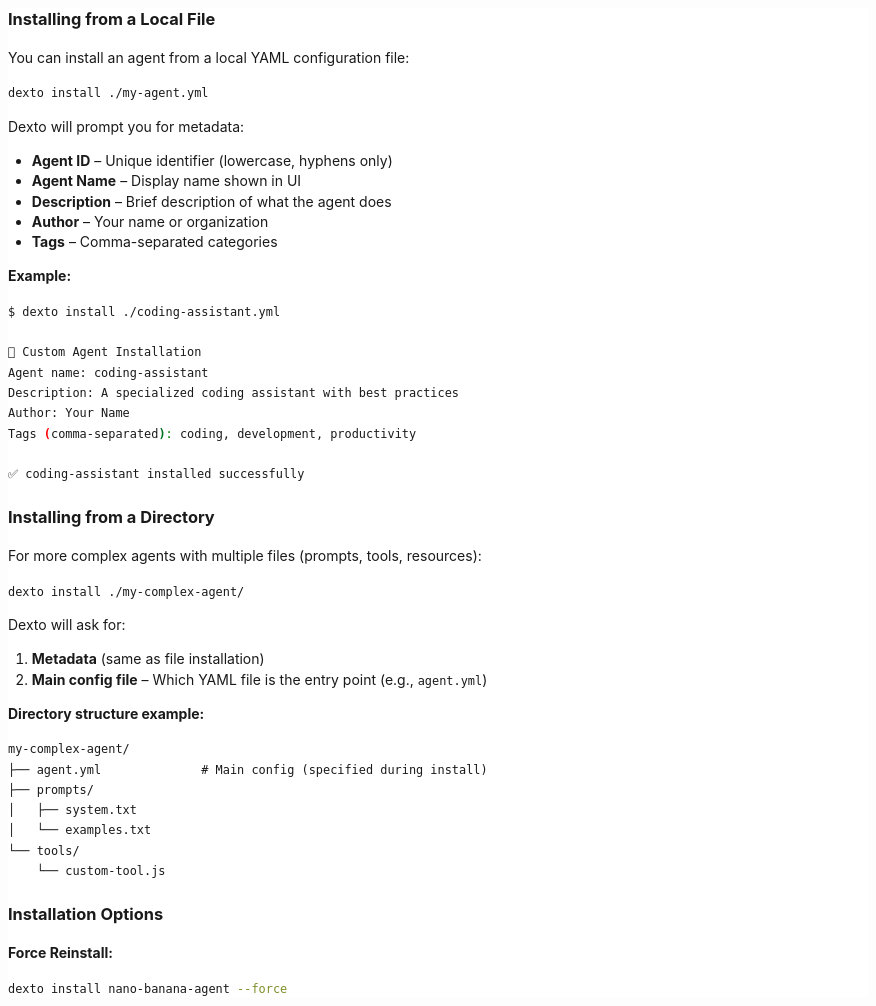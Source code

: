 ### Installing from a Local File

You can install an agent from a local YAML configuration file:

```bash
dexto install ./my-agent.yml
```

Dexto will prompt you for metadata:
- **Agent ID** – Unique identifier (lowercase, hyphens only)
- **Agent Name** – Display name shown in UI
- **Description** – Brief description of what the agent does
- **Author** – Your name or organization
- **Tags** – Comma-separated categories

**Example:**
```bash
$ dexto install ./coding-assistant.yml

📝 Custom Agent Installation
Agent name: coding-assistant
Description: A specialized coding assistant with best practices
Author: Your Name
Tags (comma-separated): coding, development, productivity

✅ coding-assistant installed successfully
```

### Installing from a Directory

For more complex agents with multiple files (prompts, tools, resources):

```bash
dexto install ./my-complex-agent/
```

Dexto will ask for:
1. **Metadata** (same as file installation)
2. **Main config file** – Which YAML file is the entry point (e.g., `agent.yml`)

**Directory structure example:**
```
my-complex-agent/
├── agent.yml              # Main config (specified during install)
├── prompts/
│   ├── system.txt
│   └── examples.txt
└── tools/
    └── custom-tool.js
```

### Installation Options

**Force Reinstall:**
```bash
dexto install nano-banana-agent --force
```
